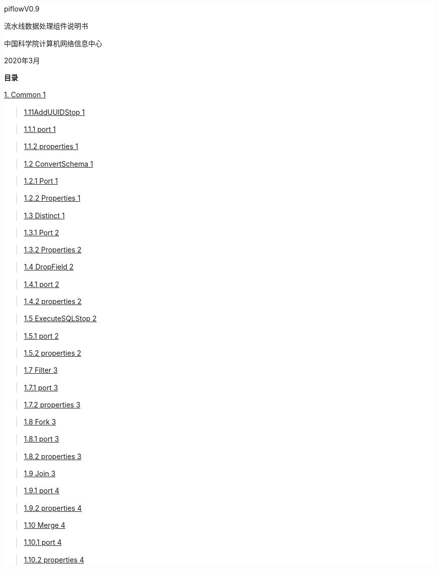 piflowV0.9

流水线数据处理组件说明书

中国科学院计算机网络信息中心

2020年3月

**目录**

[1. Common	1](#_Toc3890)

>   [1.11AddUUIDStop	1](#_Toc496)

>   [1.1.1 port	1](#_Toc5414)

>   [1.1.2 properties	1](#_Toc22877)

>   [1.2 ConvertSchema	1](#_Toc4765)

>   [1.2.1 Port	1](#_Toc5856)

>   [1.2.2 Properties	1](#_Toc29954)

>   [1.3 Distinct	1](#_Toc26894)

>   [1.3.1 Port	2](#_Toc13316)

>   [1.3.2 Properties	2](#_Toc9860)

>   [1.4 DropField	2](#_Toc15057)

>   [1.4.1 port	2](#_Toc18607)

>   [1.4.2 properties	2](#_Toc21553)

>   [1.5 ExecuteSQLStop	2](#_Toc4617)

>   [1.5.1 port	2](#_Toc30813)

>   [1.5.2 properties	2](#_Toc25335)

>   [1.7 Filter	3](#_Toc4819)

>   [1.7.1 port	3](#_Toc6899)

>   [1.7.2 properties	3](#_Toc18284)

>   [1.8 Fork	3](#_Toc4004)

>   [1.8.1 port	3](#_Toc14721)

>   [1.8.2 properties	3](#_Toc12815)

>   [1.9 Join	3](#_Toc11493)

>   [1.9.1 port	4](#_Toc31247)

>   [1.9.2 properties	4](#_Toc22524)

>   [1.10 Merge	4](#_Toc12969)

>   [1.10.1 port	4](#_Toc14133)

>   [1.10.2 properties	4](#_Toc22019)
